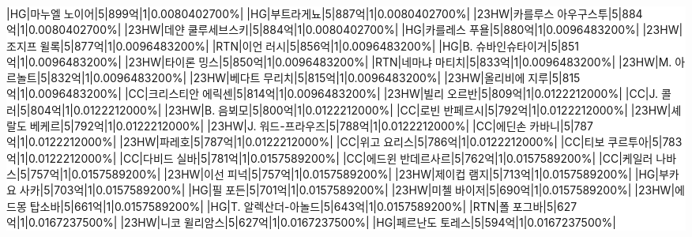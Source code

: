 |HG|마누엘 노이어|5|899억|1|0.0080402700%|
|HG|부트라게뇨|5|887억|1|0.0080402700%|
|23HW|카를루스 아우구스투|5|884억|1|0.0080402700%|
|23HW|데얀 쿨루세브스키|5|884억|1|0.0080402700%|
|HG|카를레스 푸욜|5|880억|1|0.0096483200%|
|23HW|조지프 윌록|5|877억|1|0.0096483200%|
|RTN|이언 러시|5|856억|1|0.0096483200%|
|HG|B. 슈바인슈타이거|5|851억|1|0.0096483200%|
|23HW|타이론 밍스|5|850억|1|0.0096483200%|
|RTN|네마냐 마티치|5|833억|1|0.0096483200%|
|23HW|M. 아르놀트|5|832억|1|0.0096483200%|
|23HW|베다트 무리치|5|815억|1|0.0096483200%|
|23HW|올리비에 지루|5|815억|1|0.0096483200%|
|CC|크리스티안 에릭센|5|814억|1|0.0096483200%|
|23HW|빌리 오르반|5|809억|1|0.0122212000%|
|CC|J. 콜러|5|804억|1|0.0122212000%|
|23HW|B. 음뵈모|5|800억|1|0.0122212000%|
|CC|로빈 반페르시|5|792억|1|0.0122212000%|
|23HW|셰랄도 베케르|5|792억|1|0.0122212000%|
|23HW|J. 워드-프라우즈|5|788억|1|0.0122212000%|
|CC|에딘손 카바니|5|787억|1|0.0122212000%|
|23HW|파레호|5|787억|1|0.0122212000%|
|CC|위고 요리스|5|786억|1|0.0122212000%|
|CC|티보 쿠르투아|5|783억|1|0.0122212000%|
|CC|다비드 실바|5|781억|1|0.0157589200%|
|CC|에드윈 반데르사르|5|762억|1|0.0157589200%|
|CC|케일러 나바스|5|757억|1|0.0157589200%|
|23HW|이선 피넉|5|757억|1|0.0157589200%|
|23HW|제이컵 램지|5|713억|1|0.0157589200%|
|HG|부카요 사카|5|703억|1|0.0157589200%|
|HG|필 포든|5|701억|1|0.0157589200%|
|23HW|미첼 바이저|5|690억|1|0.0157589200%|
|23HW|에드몽 탑소바|5|661억|1|0.0157589200%|
|HG|T. 알렉산더-아놀드|5|643억|1|0.0157589200%|
|RTN|폴 포그바|5|627억|1|0.0167237500%|
|23HW|니코 윌리암스|5|627억|1|0.0167237500%|
|HG|페르난도 토레스|5|594억|1|0.0167237500%|